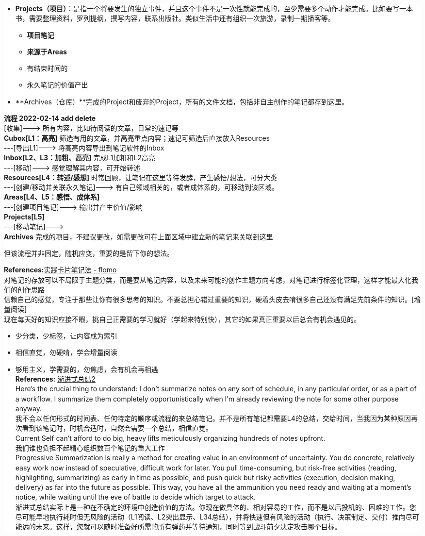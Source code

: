 - **Projects（项目）**：是指一个将要发生的独立事件，并且这个事件不是一次性就能完成的，至少需要多个动作才能完成。比如要写一本书，需要整理资料，罗列提纲，撰写内容，联系出版社。类似生活中还有组织一次旅游，录制一期播客等。

    - **项目笔记**

    - **来源于Areas**

    - 有结束时间的

    - 永久笔记的价值产出

- **Archives（仓库）**完成的Project和废弃的Project，所有的文件文档，包括非自主创作的笔记都存到这里。

**流程 2022-02-14 add delete**\
\[收集\]--->  所有内容，比如待阅读的文章，日常的速记等\
**Cubox\[L1：高亮\]**  筛选有用的文章，并高亮重点内容；速记可筛选后直接放入Resources\
\---\[导出L1\]---> 将高亮内容导出到笔记软件的Inbox  \
 **Inbox\[L2、L3：加粗、高亮\]**  完成L1加粗和L2高亮\
\---\[移动\]--->  感觉理解其内容，可开始转述\
**Resources\[L4：转述/感想\]**   时常回顾，让笔记在这里等待发酵，产生感悟/想法，可分大类\
\---\[创建/移动并关联永久笔记\]--->  有自己领域相关的，或者成体系的，可移动到该区域。\
**Areas\[L4、L5：感悟、成体系\]**   \
\---\[创建项目笔记\]--->  输出并产生价值/影响\
**Projects\[L5\]** \
\---\[移动笔记\]--->\
**Archives**  完成的项目，不建议更改，如需更改可在上面区域中建立新的笔记来关联到这里

但该流程并非固定，随机应变，重要的是留下你的想法。

**References:**[实践卡片笔记法 - flomo](https://cubox.pro/share/lGkRna)\
对笔记的存放可以不局限于主题分类，而是要从笔记内容，以及未来可能的创作主题方向考虑，对笔记进行标签化管理，这样才能最大化我们的创作思路\
信赖自己的感觉，专注于那些让你有很多思考的知识。不要总担心错过重要的知识，硬着头皮去啃很多自己还没有满足先前条件的知识。\[增量阅读\]\
现在每天好的知识应接不暇，挑自己正需要的学习就好（学起来特别快），其它的如果真正重要以后总会有机会遇见的。

- 少分类，少标签，让内容成为索引

- 相信直觉，勿硬啃，学会增量阅读

- 够用主义，学需要的，勿焦虑，会有机会再相遇\
**References:** [渐进式总结2](https://cubox.pro/share/qXgpp6)\
Here’s the crucial thing to understand: I don’t summarize notes on any sort of schedule, in any particular order, or as a part of a workflow. I summarize them completely opportunistically when I’m already reviewing the note for some other purpose anyway.\
我不会以任何形式的时间表、任何特定的顺序或流程的来总结笔记。并不是所有笔记都需要L4的总结，交给时间，当我因为某种原因再次看到该笔记时，时机合适时，自然会需要一个总结，相信直觉。\
Current Self can’t afford to do big, heavy lifts meticulously organizing hundreds of notes upfront.\
我们谁也负担不起精心组织数百个笔记的重大工作\
Progressive Summarization is really a method for creating value in an environment of uncertainty. You do concrete, relatively easy work now instead of speculative, difficult work for later. You pull time-consuming, but risk-free activities (reading, highlighting, summarizing) as early in time as possible, and push quick but risky activities (execution, decision making, delivery) as far into the future as possible. This way, you have all the ammunition you need ready and waiting at a moment’s notice, while waiting until the eve of battle to decide which target to attack.\
渐进式总结实际上是一种在不确定的环境中创造价值的方法。你现在做具体的、相对容易的工作，而不是以后投机的、困难的工作。您尽可能早地执行耗时但无风险的活动（L1阅读、L2突出显示、L34总结），并将快速但有风险的活动（执行、决策制定、交付）推向尽可能远的未来。这样，您就可以随时准备好所需的所有弹药并等待通知，同时等到战斗前夕决定攻击哪个目标。


[^1]: 2022-08-24
[^2]: 2022-08-04 
[^3]: 使用Agenda app
[^4]: Jots
[^5]: a
[^6]: V
[^7]: V
[^8]: a
[^9]: 7 NOTES
[^10]: Notebooks
[^11]: BEic4
[^12]: 2021-04-25 NOTE
[^13]: IF PKM
[^14]: Progressive Summarization
[^15]: . tag: #Enlish #gain #Areas
[^16]: ESLpodAFTERi
[^17]: Areas
[^18]: roamresearch.com obsidian.md